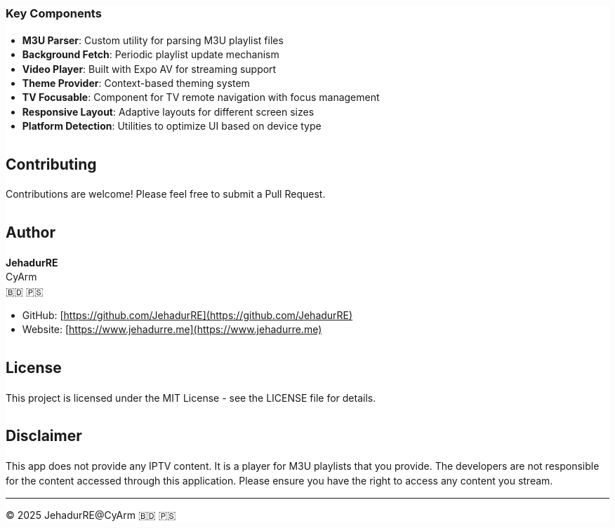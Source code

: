 ### Key Components

- **M3U Parser**: Custom utility for parsing M3U playlist files
- **Background Fetch**: Periodic playlist update mechanism
- **Video Player**: Built with Expo AV for streaming support
- **Theme Provider**: Context-based theming system
- **TV Focusable**: Component for TV remote navigation with focus management
- **Responsive Layout**: Adaptive layouts for different screen sizes
- **Platform Detection**: Utilities to optimize UI based on device type

## Contributing

Contributions are welcome! Please feel free to submit a Pull Request.

## Author

**JehadurRE**  
CyArm  
🇧🇩 🇵🇸

- GitHub: [https://github.com/JehadurRE](https://github.com/JehadurRE)
- Website: [https://www.jehadurre.me](https://www.jehadurre.me)

## License

This project is licensed under the MIT License - see the LICENSE file for details.

## Disclaimer

This app does not provide any IPTV content. It is a player for M3U playlists that you provide. The developers are not responsible for the content accessed through this application. Please ensure you have the right to access any content you stream.

---

© 2025 JehadurRE@CyArm 🇧🇩 🇵🇸